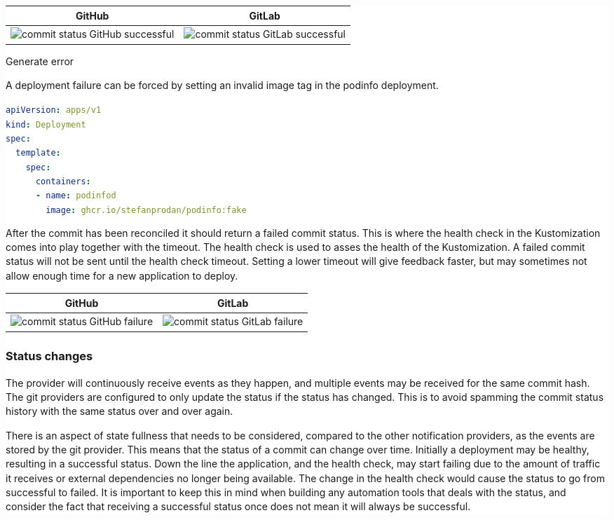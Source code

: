 | GitHub  | GitLab |
| ------------- | ------------- |
| ![commit status GitHub successful](/img/commit-status-github-success.png) | ![commit status GitLab successful](/img/commit-status-gitlab-success.png) |

Generate error

A deployment failure can be forced by setting an invalid image tag in the podinfo deployment.
```yaml
apiVersion: apps/v1
kind: Deployment
spec:
  template:
    spec:
      containers:
      - name: podinfod
        image: ghcr.io/stefanprodan/podinfo:fake
```

After the commit has been reconciled it should return a failed commit status.
This is where the health check in the Kustomization comes into play together
with the timeout. The health check is used to asses the health of the Kustomization.
A failed commit status will not be sent until the health check timeout. Setting
a lower timeout will give feedback faster, but may sometimes not allow enough time
for a new application to deploy.

| GitHub  | GitLab |
| ------------- | ------------- |
| ![commit status GitHub failure](/img/commit-status-github-failure.png) | ![commit status GitLab failure](/img/commit-status-gitlab-failure.png) |


### Status changes

The provider will continuously receive events as they happen, and multiple events may
be received for the same commit hash. The git providers are configured to only update
the status if the status has changed. This is to avoid spamming the commit status
history with the same status over and over again.

There is an aspect of state fullness that needs to be considered, compared to the other
notification providers, as the events are stored by the git provider. This means that
the status of a commit can change over time. Initially a deployment may be healthy, resulting
in a successful status. Down the line the application, and the health check, may start failing
due to the amount of traffic it receives or external dependencies no longer being available.
The change in the health check would cause the status to go from successful to failed.
It is important to keep this in mind when building any automation tools that deals with the
status, and consider the fact that receiving a successful status once does not mean it will
always be successful.

